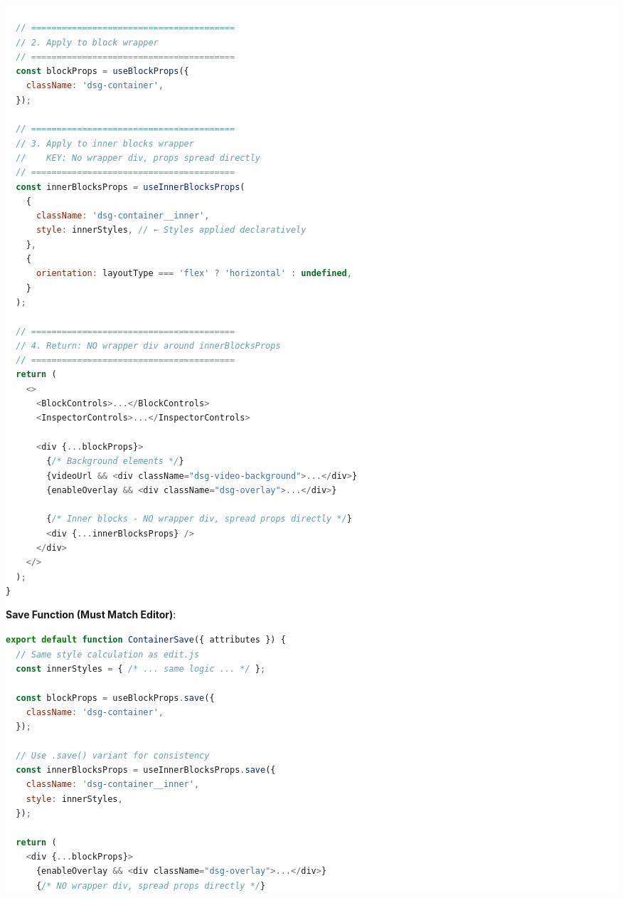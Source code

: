 ```javascript

  // ========================================
  // 2. Apply to block wrapper
  // ========================================
  const blockProps = useBlockProps({
    className: 'dsg-container',
  });

  // ========================================
  // 3. Apply to inner blocks wrapper
  //    KEY: No wrapper div, props spread directly
  // ========================================
  const innerBlocksProps = useInnerBlocksProps(
    {
      className: 'dsg-container__inner',
      style: innerStyles, // ← Styles applied declaratively
    },
    {
      orientation: layoutType === 'flex' ? 'horizontal' : undefined,
    }
  );

  // ========================================
  // 4. Return: NO wrapper div around innerBlocksProps
  // ========================================
  return (
    <>
      <BlockControls>...</BlockControls>
      <InspectorControls>...</InspectorControls>

      <div {...blockProps}>
        {/* Background elements */}
        {videoUrl && <div className="dsg-video-background">...</div>}
        {enableOverlay && <div className="dsg-overlay">...</div>}

        {/* Inner blocks - NO wrapper div, spread props directly */}
        <div {...innerBlocksProps} />
      </div>
    </>
  );
}
```

**Save Function (Must Match Editor)**:

```javascript
export default function ContainerSave({ attributes }) {
  // Same style calculation as edit.js
  const innerStyles = { /* ... same logic ... */ };

  const blockProps = useBlockProps.save({
    className: 'dsg-container',
  });

  // Use .save() variant for consistency
  const innerBlocksProps = useInnerBlocksProps.save({
    className: 'dsg-container__inner',
    style: innerStyles,
  });

  return (
    <div {...blockProps}>
      {enableOverlay && <div className="dsg-overlay">...</div>}
      {/* NO wrapper div, spread props directly */}
```